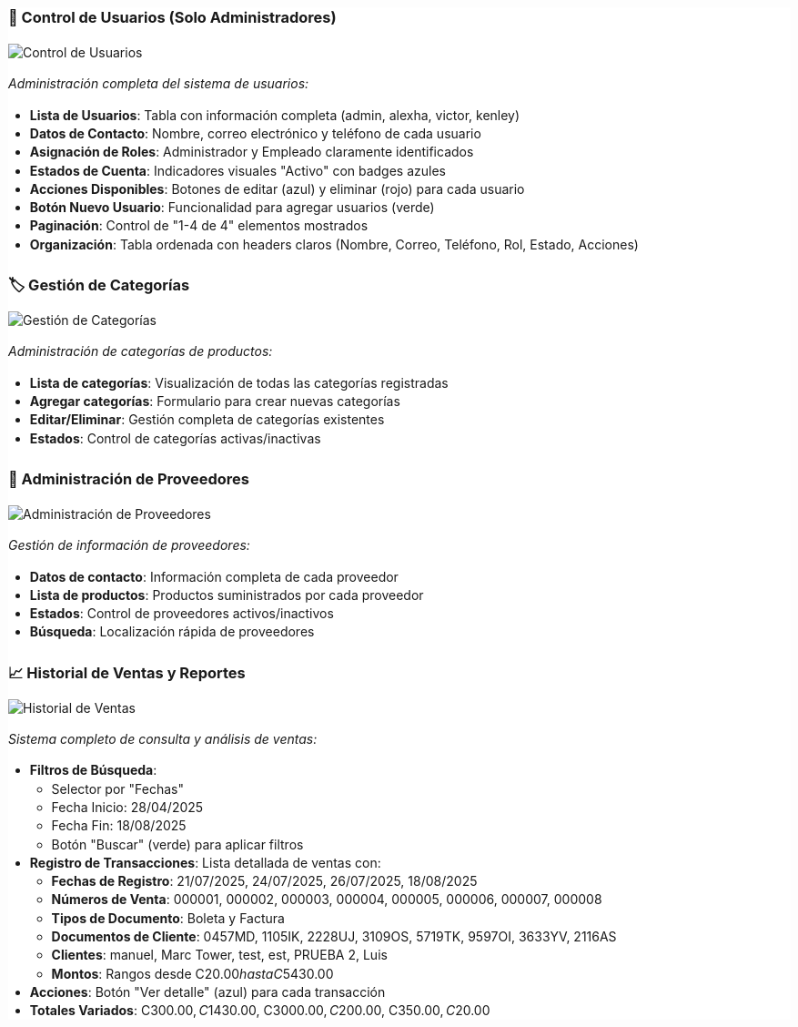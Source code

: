 ### 👥 Control de Usuarios (Solo Administradores)
![Control de Usuarios](screenshots/usuarios-real.png)

*Administración completa del sistema de usuarios:*
- **Lista de Usuarios**: Tabla con información completa (admin, alexha, victor, kenley)
- **Datos de Contacto**: Nombre, correo electrónico y teléfono de cada usuario
- **Asignación de Roles**: Administrador y Empleado claramente identificados
- **Estados de Cuenta**: Indicadores visuales "Activo" con badges azules
- **Acciones Disponibles**: Botones de editar (azul) y eliminar (rojo) para cada usuario
- **Botón Nuevo Usuario**: Funcionalidad para agregar usuarios (verde)
- **Paginación**: Control de "1-4 de 4" elementos mostrados
- **Organización**: Tabla ordenada con headers claros (Nombre, Correo, Teléfono, Rol, Estado, Acciones)

### 🏷️ Gestión de Categorías
![Gestión de Categorías](screenshots/categorias-real.png)

*Administración de categorías de productos:*
- **Lista de categorías**: Visualización de todas las categorías registradas
- **Agregar categorías**: Formulario para crear nuevas categorías
- **Editar/Eliminar**: Gestión completa de categorías existentes
- **Estados**: Control de categorías activas/inactivas

### 🏢 Administración de Proveedores
![Administración de Proveedores](screenshots/proveedores-real.png)

*Gestión de información de proveedores:*
- **Datos de contacto**: Información completa de cada proveedor
- **Lista de productos**: Productos suministrados por cada proveedor
- **Estados**: Control de proveedores activos/inactivos
- **Búsqueda**: Localización rápida de proveedores

### 📈 Historial de Ventas y Reportes
![Historial de Ventas](screenshots/historial-ventas-real.png)

*Sistema completo de consulta y análisis de ventas:*
- **Filtros de Búsqueda**:
  - Selector por "Fechas" 
  - Fecha Inicio: 28/04/2025
  - Fecha Fin: 18/08/2025
  - Botón "Buscar" (verde) para aplicar filtros
- **Registro de Transacciones**: Lista detallada de ventas con:
  - **Fechas de Registro**: 21/07/2025, 24/07/2025, 26/07/2025, 18/08/2025
  - **Números de Venta**: 000001, 000002, 000003, 000004, 000005, 000006, 000007, 000008
  - **Tipos de Documento**: Boleta y Factura
  - **Documentos de Cliente**: 0457MD, 1105IK, 2228UJ, 3109OS, 5719TK, 9597OI, 3633YV, 2116AS
  - **Clientes**: manuel, Marc Tower, test, est, PRUEBA 2, Luis
  - **Montos**: Rangos desde C$20.00 hasta C$5430.00
- **Acciones**: Botón "Ver detalle" (azul) para cada transacción
- **Totales Variados**: C$300.00, C$1430.00, C$3000.00, C$200.00, C$350.00, C$20.00
